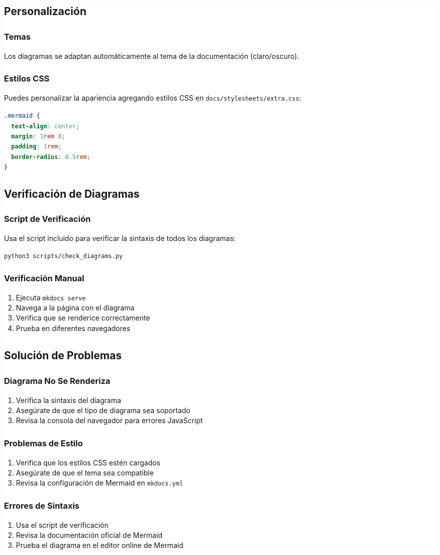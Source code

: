 ## Personalización

### Temas
Los diagramas se adaptan automáticamente al tema de la documentación (claro/oscuro).

### Estilos CSS
Puedes personalizar la apariencia agregando estilos CSS en `docs/stylesheets/extra.css`:

```css
.mermaid {
  text-align: center;
  margin: 1rem 0;
  padding: 1rem;
  border-radius: 0.5rem;
}
```

## Verificación de Diagramas

### Script de Verificación
Usa el script incluido para verificar la sintaxis de todos los diagramas:

```bash
python3 scripts/check_diagrams.py
```

### Verificación Manual
1. Ejecuta `mkdocs serve`
2. Navega a la página con el diagrama
3. Verifica que se renderice correctamente
4. Prueba en diferentes navegadores

## Solución de Problemas

### Diagrama No Se Renderiza
1. Verifica la sintaxis del diagrama
2. Asegúrate de que el tipo de diagrama sea soportado
3. Revisa la consola del navegador para errores JavaScript

### Problemas de Estilo
1. Verifica que los estilos CSS estén cargados
2. Asegúrate de que el tema sea compatible
3. Revisa la configuración de Mermaid en `mkdocs.yml`

### Errores de Sintaxis
1. Usa el script de verificación
2. Revisa la documentación oficial de Mermaid
3. Prueba el diagrama en el editor online de Mermaid
